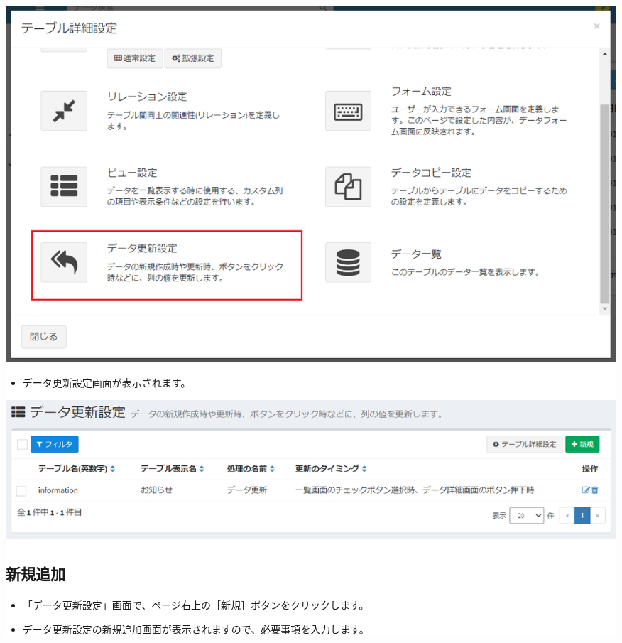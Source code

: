 ![データ画面](img/operation/operation5.png)  


- データ更新設定画面が表示されます。

![データ画面](img/operation/operation6.png)  



## 新規追加
- 「データ更新設定」画面で、ページ右上の［新規］ボタンをクリックします。

- データ更新設定の新規追加画面が表示されますので、必要事項を入力します。

